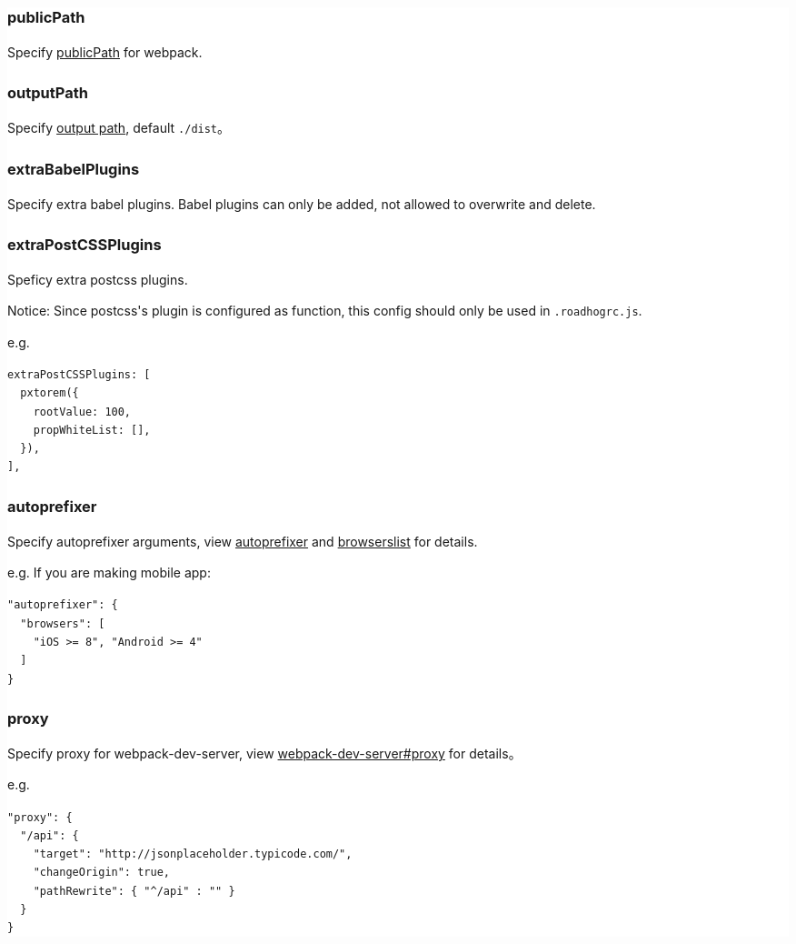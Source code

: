 ### publicPath

Specify [publicPath](http://webpack.github.io/docs/configuration.html#output-publicpath) for webpack.

### outputPath

Specify [output path](http://webpack.github.io/docs/configuration.html#output-path), default `./dist`。

### extraBabelPlugins

Specify extra babel plugins. Babel plugins can only be added, not allowed to overwrite and delete.

### extraPostCSSPlugins

Speficy extra postcss plugins.

Notice: Since postcss's plugin is configured as function, this config should only be used in `.roadhogrc.js`.

e.g.

```
extraPostCSSPlugins: [
  pxtorem({
    rootValue: 100,
    propWhiteList: [],
  }),
],
```

### autoprefixer

Specify autoprefixer arguments, view [autoprefixer](https://github.com/postcss/autoprefixer) and [browserslist](https://github.com/ai/browserslist#queries) for details.

e.g. If you are making mobile app:

```
"autoprefixer": {
  "browsers": [
    "iOS >= 8", "Android >= 4"
  ]
}
```

### proxy

Specify proxy for webpack-dev-server, view [webpack-dev-server#proxy](https://webpack.github.io/docs/webpack-dev-server.html#proxy) for details。

e.g.

```
"proxy": {
  "/api": {
    "target": "http://jsonplaceholder.typicode.com/",
    "changeOrigin": true,
    "pathRewrite": { "^/api" : "" }
  }
}
```
